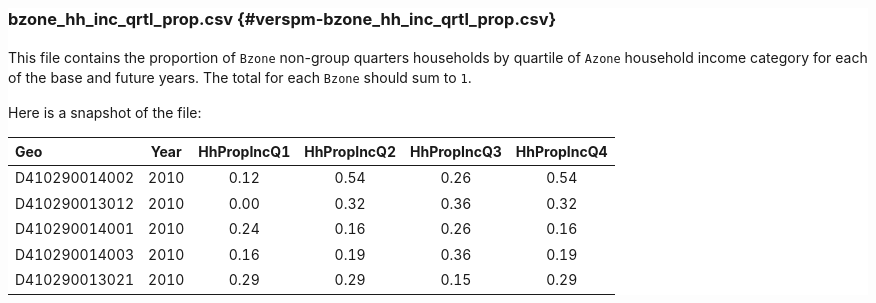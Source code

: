 

### bzone_hh_inc_qrtl_prop.csv {#verspm-bzone_hh_inc_qrtl_prop.csv}
This file contains the proportion of `Bzone` non-group quarters households by quartile of `Azone` household income category for each of the base and future years. The total for each `Bzone` should sum to `1`. 

Here is a snapshot of the file:
<table>
 <thead>
  <tr>
   <th style="text-align:left;"> Geo </th>
   <th style="text-align:center;"> Year </th>
   <th style="text-align:center;"> HhPropIncQ1 </th>
   <th style="text-align:center;"> HhPropIncQ2 </th>
   <th style="text-align:center;"> HhPropIncQ3 </th>
   <th style="text-align:center;"> HhPropIncQ4 </th>
  </tr>
 </thead>
<tbody>
  <tr>
   <td style="text-align:left;"> D410290014002 </td>
   <td style="text-align:center;"> 2010 </td>
   <td style="text-align:center;"> 0.12 </td>
   <td style="text-align:center;"> 0.54 </td>
   <td style="text-align:center;"> 0.26 </td>
   <td style="text-align:center;"> 0.54 </td>
  </tr>
  <tr>
   <td style="text-align:left;"> D410290013012 </td>
   <td style="text-align:center;"> 2010 </td>
   <td style="text-align:center;"> 0.00 </td>
   <td style="text-align:center;"> 0.32 </td>
   <td style="text-align:center;"> 0.36 </td>
   <td style="text-align:center;"> 0.32 </td>
  </tr>
  <tr>
   <td style="text-align:left;"> D410290014001 </td>
   <td style="text-align:center;"> 2010 </td>
   <td style="text-align:center;"> 0.24 </td>
   <td style="text-align:center;"> 0.16 </td>
   <td style="text-align:center;"> 0.26 </td>
   <td style="text-align:center;"> 0.16 </td>
  </tr>
  <tr>
   <td style="text-align:left;"> D410290014003 </td>
   <td style="text-align:center;"> 2010 </td>
   <td style="text-align:center;"> 0.16 </td>
   <td style="text-align:center;"> 0.19 </td>
   <td style="text-align:center;"> 0.36 </td>
   <td style="text-align:center;"> 0.19 </td>
  </tr>
  <tr>
   <td style="text-align:left;"> D410290013021 </td>
   <td style="text-align:center;"> 2010 </td>
   <td style="text-align:center;"> 0.29 </td>
   <td style="text-align:center;"> 0.29 </td>
   <td style="text-align:center;"> 0.15 </td>
   <td style="text-align:center;"> 0.29 </td>
  </tr>
</tbody>
</table>

